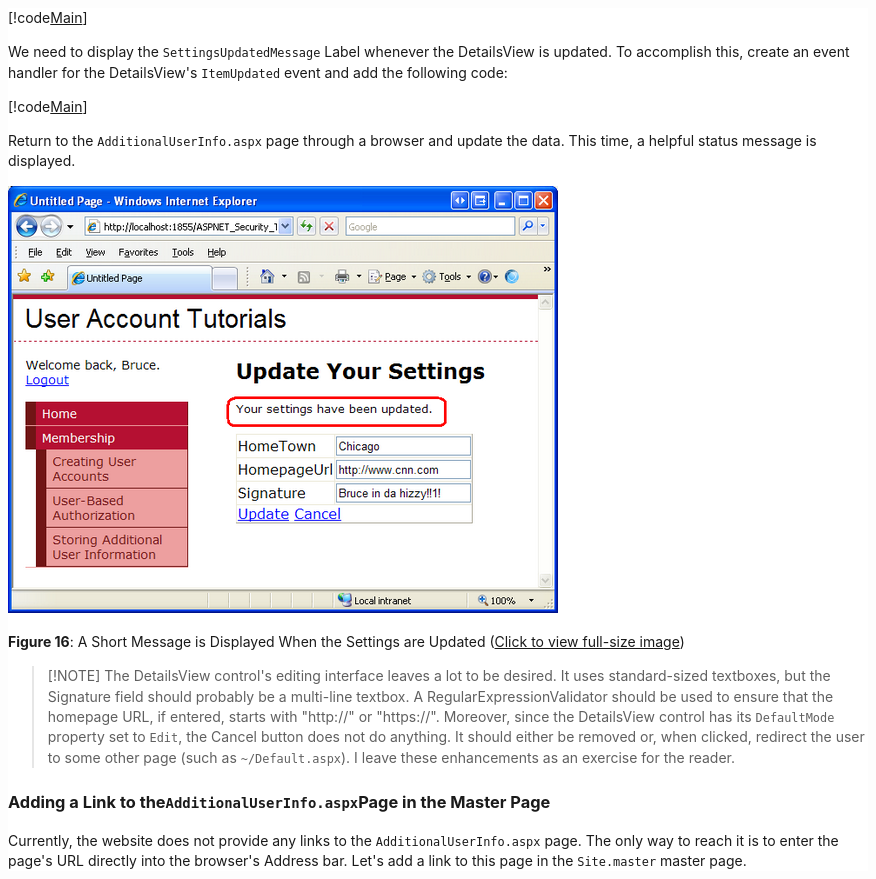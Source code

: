 [!code[Main](storing-additional-user-information-vb/samples/sample5.xml)]

We need to display the `SettingsUpdatedMessage` Label whenever the DetailsView is updated. To accomplish this, create an event handler for the DetailsView's `ItemUpdated` event and add the following code:

[!code[Main](storing-additional-user-information-vb/samples/sample6.xml)]

Return to the `AdditionalUserInfo.aspx` page through a browser and update the data. This time, a helpful status message is displayed.


[![A Short Message is Displayed When the Settings are Updated](storing-additional-user-information-vb/_static/image47.png)](storing-additional-user-information-vb/_static/image46.png)

**Figure 16**: A Short Message is Displayed When the Settings are Updated  ([Click to view full-size image](storing-additional-user-information-vb/_static/image48.png))


> [!NOTE] The DetailsView control's editing interface leaves a lot to be desired. It uses standard-sized textboxes, but the Signature field should probably be a multi-line textbox. A RegularExpressionValidator should be used to ensure that the homepage URL, if entered, starts with "http://" or "https://". Moreover, since the DetailsView control has its `DefaultMode` property set to `Edit`, the Cancel button does not do anything. It should either be removed or, when clicked, redirect the user to some other page (such as `~/Default.aspx`). I leave these enhancements as an exercise for the reader.


### Adding a Link to the`AdditionalUserInfo.aspx`Page in the Master Page

Currently, the website does not provide any links to the `AdditionalUserInfo.aspx` page. The only way to reach it is to enter the page's URL directly into the browser's Address bar. Let's add a link to this page in the `Site.master` master page.
